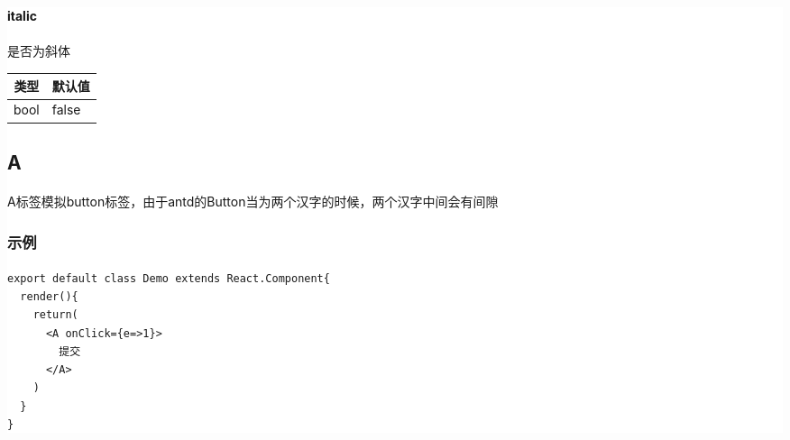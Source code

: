 #### italic
是否为斜体

类型 | 默认值
---|---
bool|false


## A

A标签模拟button标签，由于antd的Button当为两个汉字的时候，两个汉字中间会有间隙

### 示例

```JS
export default class Demo extends React.Component{
  render(){
    return(
      <A onClick={e=>1}>
        提交
      </A>
    )
  }
}
```

